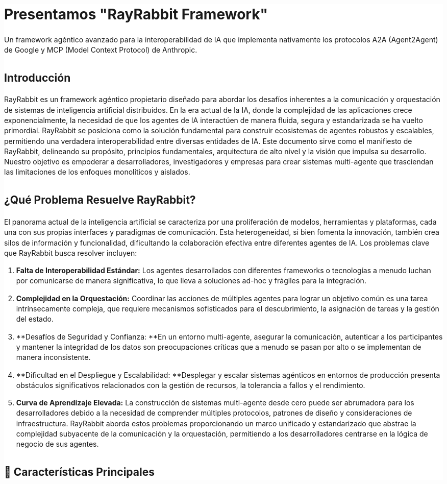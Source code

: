 # Presentamos "RayRabbit Framework"

Un framework agéntico avanzado para la interoperabilidad de IA que implementa nativamente los protocolos A2A (Agent2Agent) de Google y MCP (Model Context Protocol) de Anthropic.

## Introducción

RayRabbit es un framework agéntico propietario diseñado para abordar los desafíos inherentes a la comunicación y orquestación de sistemas de inteligencia artificial distribuidos. En la era actual de la IA, donde la complejidad de las aplicaciones crece exponencialmente, la necesidad de que los agentes de IA interactúen de manera fluida, segura y estandarizada se ha vuelto primordial. RayRabbit se posiciona como la solución fundamental para construir ecosistemas de agentes robustos y escalables, permitiendo una verdadera interoperabilidad entre diversas entidades de IA. Este documento sirve como el manifiesto de RayRabbit, delineando su propósito, principios fundamentales, arquitectura de alto nivel y la visión que impulsa su desarrollo. Nuestro objetivo es empoderar a desarrolladores, investigadores y empresas para crear sistemas multi-agente que trasciendan las limitaciones de los enfoques monolíticos y aislados.


## ¿Qué Problema Resuelve RayRabbit?

El panorama actual de la inteligencia artificial se caracteriza por una proliferación de modelos, herramientas y plataformas, cada una con sus propias interfaces y paradigmas de comunicación. Esta heterogeneidad, si bien fomenta la innovación, también crea silos de información y funcionalidad, dificultando la colaboración efectiva entre diferentes agentes de IA. Los problemas clave que RayRabbit busca resolver incluyen:

1. **Falta de Interoperabilidad Estándar:** Los agentes desarrollados con diferentes frameworks o tecnologías a menudo luchan por comunicarse de manera significativa, lo que lleva a soluciones ad-hoc y frágiles para la integración.  
     
2. **Complejidad en la Orquestación:** Coordinar las acciones de múltiples agentes para lograr un objetivo común es una tarea intrínsecamente compleja, que requiere mecanismos sofisticados para el descubrimiento, la asignación de tareas y la gestión del estado.  
     
3. \*\*Desafíos de Seguridad y Confianza: \*\*En un entorno multi-agente, asegurar la comunicación, autenticar a los participantes y mantener la integridad de los datos son preocupaciones críticas que a menudo se pasan por alto o se implementan de manera inconsistente.  
     
4. \*\*Dificultad en el Despliegue y Escalabilidad: \*\*Desplegar y escalar sistemas agénticos en entornos de producción presenta obstáculos significativos relacionados con la gestión de recursos, la tolerancia a fallos y el rendimiento.  
     
5. **Curva de Aprendizaje Elevada:** La construcción de sistemas multi-agente desde cero puede ser abrumadora para los desarrolladores debido a la necesidad de comprender múltiples protocolos, patrones de diseño y consideraciones de infraestructura. RayRabbit aborda estos problemas proporcionando un marco unificado y estandarizado que abstrae la complejidad subyacente de la comunicación y la orquestación, permitiendo a los desarrolladores centrarse en la lógica de negocio de sus agentes.
   

## 🚀 Características Principales
